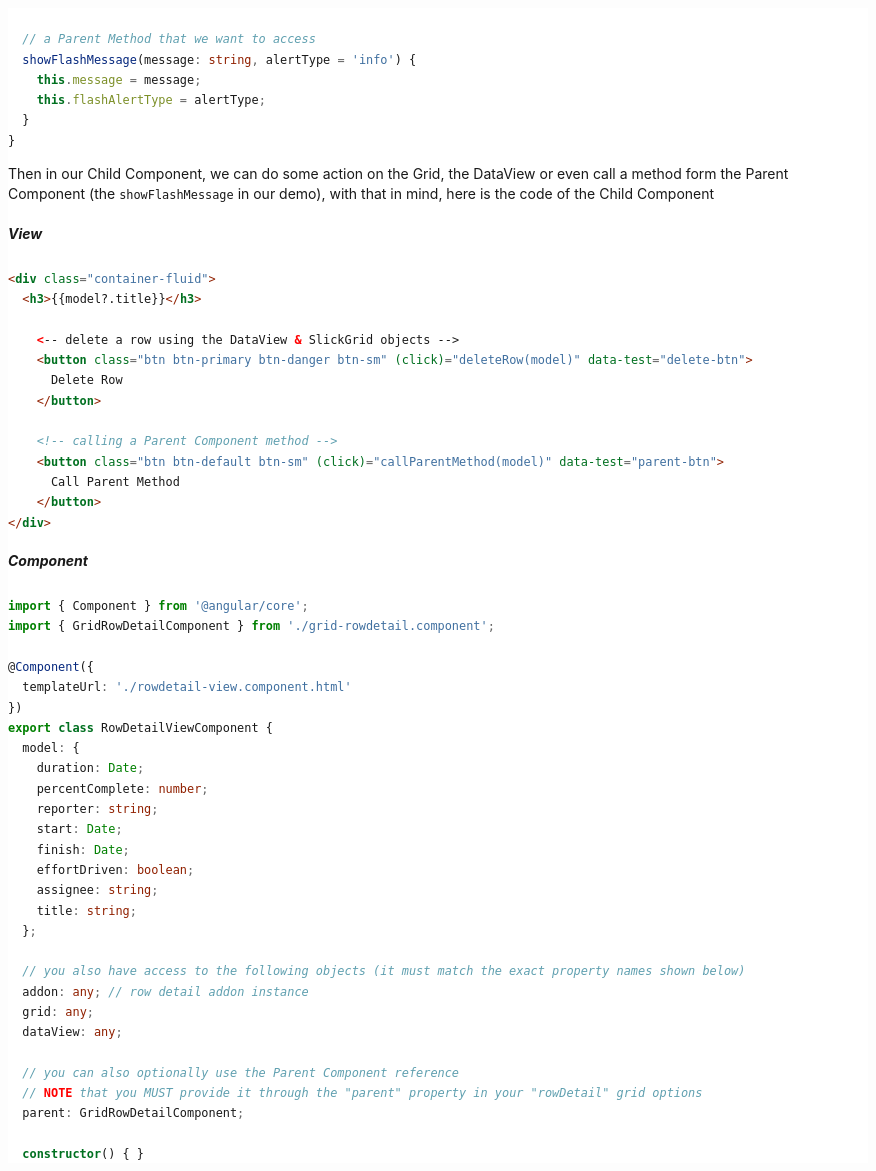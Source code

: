 ```ts

  // a Parent Method that we want to access
  showFlashMessage(message: string, alertType = 'info') {
    this.message = message;
    this.flashAlertType = alertType;
  }
}
```

Then in our Child Component, we can do some action on the Grid, the DataView or even call a method form the Parent Component (the `showFlashMessage` in our demo), with that in mind, here is the code of the Child Component

##### View
```html
<div class="container-fluid">
  <h3>{{model?.title}}</h3>

    <-- delete a row using the DataView & SlickGrid objects -->
    <button class="btn btn-primary btn-danger btn-sm" (click)="deleteRow(model)" data-test="delete-btn">
      Delete Row
    </button>

    <!-- calling a Parent Component method -->
    <button class="btn btn-default btn-sm" (click)="callParentMethod(model)" data-test="parent-btn">
      Call Parent Method
    </button>
</div>
```

##### Component
```ts
import { Component } from '@angular/core';
import { GridRowDetailComponent } from './grid-rowdetail.component';

@Component({
  templateUrl: './rowdetail-view.component.html'
})
export class RowDetailViewComponent {
  model: {
    duration: Date;
    percentComplete: number;
    reporter: string;
    start: Date;
    finish: Date;
    effortDriven: boolean;
    assignee: string;
    title: string;
  };

  // you also have access to the following objects (it must match the exact property names shown below)
  addon: any; // row detail addon instance
  grid: any;
  dataView: any;

  // you can also optionally use the Parent Component reference
  // NOTE that you MUST provide it through the "parent" property in your "rowDetail" grid options
  parent: GridRowDetailComponent;

  constructor() { }

```